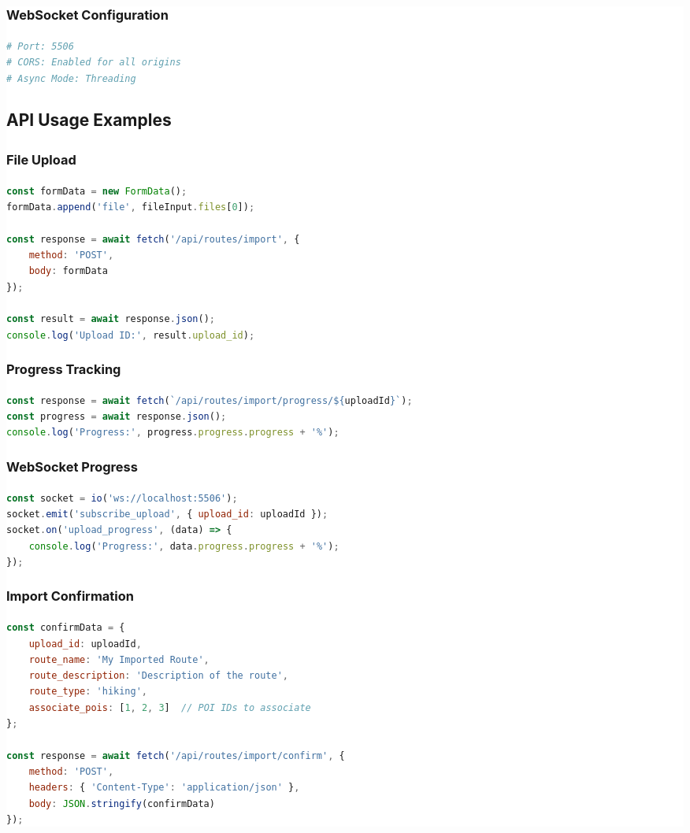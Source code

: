 ### WebSocket Configuration
```python
# Port: 5506
# CORS: Enabled for all origins
# Async Mode: Threading
```

## API Usage Examples

### File Upload
```javascript
const formData = new FormData();
formData.append('file', fileInput.files[0]);

const response = await fetch('/api/routes/import', {
    method: 'POST',
    body: formData
});

const result = await response.json();
console.log('Upload ID:', result.upload_id);
```

### Progress Tracking
```javascript
const response = await fetch(`/api/routes/import/progress/${uploadId}`);
const progress = await response.json();
console.log('Progress:', progress.progress.progress + '%');
```

### WebSocket Progress
```javascript
const socket = io('ws://localhost:5506');
socket.emit('subscribe_upload', { upload_id: uploadId });
socket.on('upload_progress', (data) => {
    console.log('Progress:', data.progress.progress + '%');
});
```

### Import Confirmation
```javascript
const confirmData = {
    upload_id: uploadId,
    route_name: 'My Imported Route',
    route_description: 'Description of the route',
    route_type: 'hiking',
    associate_pois: [1, 2, 3]  // POI IDs to associate
};

const response = await fetch('/api/routes/import/confirm', {
    method: 'POST',
    headers: { 'Content-Type': 'application/json' },
    body: JSON.stringify(confirmData)
});
```
